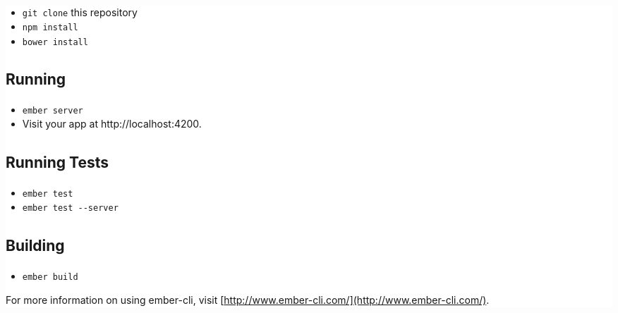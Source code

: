 * `git clone` this repository
* `npm install`
* `bower install`

## Running

* `ember server`
* Visit your app at http://localhost:4200.

## Running Tests

* `ember test`
* `ember test --server`

## Building

* `ember build`

For more information on using ember-cli, visit [http://www.ember-cli.com/](http://www.ember-cli.com/).
